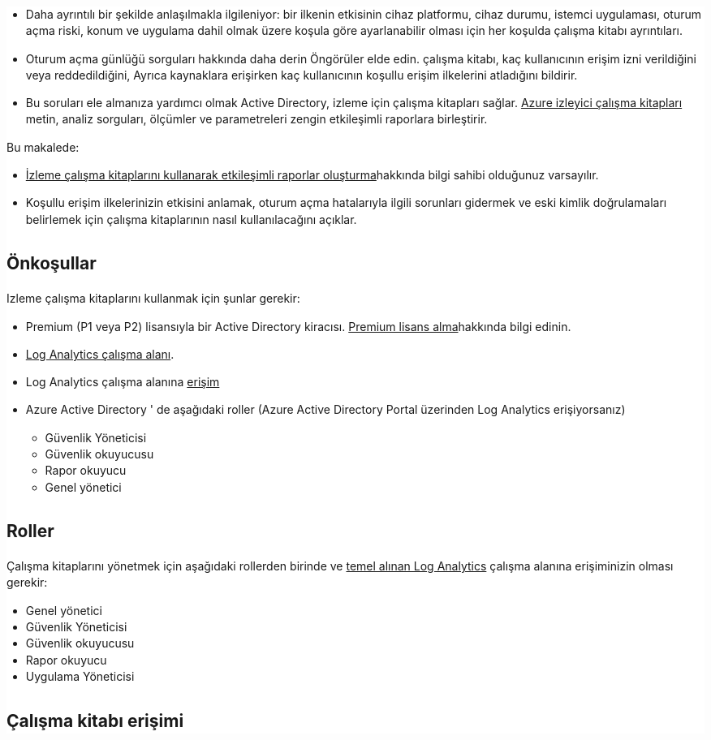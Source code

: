 - Daha ayrıntılı bir şekilde anlaşılmakla ilgileniyor: bir ilkenin etkisinin cihaz platformu, cihaz durumu, istemci uygulaması, oturum açma riski, konum ve uygulama dahil olmak üzere koşula göre ayarlanabilir olması için her koşulda çalışma kitabı ayrıntıları.

- Oturum açma günlüğü sorguları hakkında daha derin Öngörüler elde edin. çalışma kitabı, kaç kullanıcının erişim izni verildiğini veya reddedildiğini, Ayrıca kaynaklara erişirken kaç kullanıcının koşullu erişim ilkelerini atladığını bildirir.

- Bu soruları ele almanıza yardımcı olmak Active Directory, izleme için çalışma kitapları sağlar. [Azure izleyici çalışma kitapları](https://docs.microsoft.com/azure/azure-monitor/app/usage-workbooks) metin, analiz sorguları, ölçümler ve parametreleri zengin etkileşimli raporlara birleştirir.



Bu makalede:

- [İzleme çalışma kitaplarını kullanarak etkileşimli raporlar oluşturma](https://docs.microsoft.com/azure/azure-monitor/app/usage-workbooks)hakkında bilgi sahibi olduğunuz varsayılır.

- Koşullu erişim ilkelerinizin etkisini anlamak, oturum açma hatalarıyla ilgili sorunları gidermek ve eski kimlik doğrulamaları belirlemek için çalışma kitaplarının nasıl kullanılacağını açıklar.
 


## <a name="prerequisites"></a>Önkoşullar

Izleme çalışma kitaplarını kullanmak için şunlar gerekir:

- Premium (P1 veya P2) lisansıyla bir Active Directory kiracısı. [Premium lisans alma](https://docs.microsoft.com/azure/active-directory/fundamentals/active-directory-get-started-premium)hakkında bilgi edinin.

- [Log Analytics çalışma alanı](https://docs.microsoft.com/azure/azure-monitor/learn/quick-create-workspace).

- Log Analytics çalışma alanına [erişim](https://docs.microsoft.com/azure/azure-monitor/platform/manage-access#manage-access-using-workspace-permissions)
- Azure Active Directory ' de aşağıdaki roller (Azure Active Directory Portal üzerinden Log Analytics erişiyorsanız)
    - Güvenlik Yöneticisi
    - Güvenlik okuyucusu
    - Rapor okuyucu
    - Genel yönetici

## <a name="roles"></a>Roller
Çalışma kitaplarını yönetmek için aşağıdaki rollerden birinde ve [temel alınan Log Analytics](https://docs.microsoft.com/azure/azure-monitor/platform/manage-access#manage-access-using-azure-permissions) çalışma alanına erişiminizin olması gerekir:
-   Genel yönetici
-   Güvenlik Yöneticisi
-   Güvenlik okuyucusu
-   Rapor okuyucu
-   Uygulama Yöneticisi


## <a name="workbook-access"></a>Çalışma kitabı erişimi 

